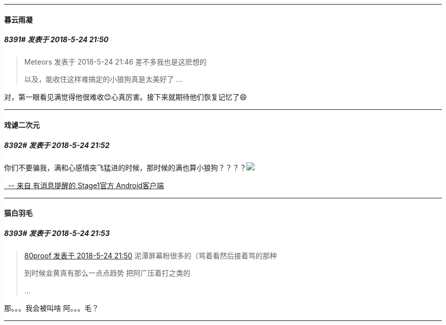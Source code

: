 





*****

####  暮云雨凝  
##### 8391#       发表于 2018-5-24 21:50



<blockquote>Meteors 发表于 2018-5-24 21:46
差不多我也是这麽想的


以及，能收住这样难搞定的小狼狗真是太美好了 ...</blockquote>
对，第一眼看见满觉得他很难收😊心真厉害。接下来就期待他们恢复记忆了😄







*****

####  戏谑二次元  
##### 8392#       发表于 2018-5-24 21:52




你们不要骗我，满和心感情突飞猛进的时候，那时候的满也算小狼狗？？？？<img src="https://static.saraba1st.com/image/smiley/face2017/068.png" referrerpolicy="no-referrer">

[  -- 来自 有消息提醒的 Stage1官方 Android客户端](https://www.coolapk.com/apk/140634)







*****

####  猫白羽毛  
##### 8393#       发表于 2018-5-24 21:53



<blockquote><a href="httphttps://bbs.saraba1st.com/2b/forum.php?mod=redirect&amp;goto=findpost&amp;pid=39760382&amp;ptid=1673546" target="_blank">80proof 发表于 2018-5-24 21:50</a>
泥潭屏幕粉很多的（骂着看然后接着骂的那种

到时候韭黄真有那么一点点趋势 把阿广压着打之类的 

 ...</blockquote>
那。。。我会被叫啥
阿。。。毛？







*****

